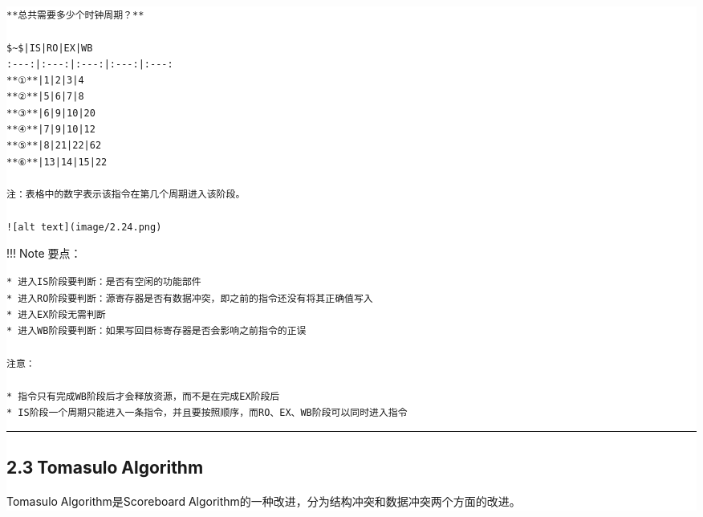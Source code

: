     **总共需要多少个时钟周期？**

    $~$|IS|RO|EX|WB
    :---:|:---:|:---:|:---:|:---:
    **①**|1|2|3|4
    **②**|5|6|7|8
    **③**|6|9|10|20
    **④**|7|9|10|12
    **⑤**|8|21|22|62
    **⑥**|13|14|15|22

    注：表格中的数字表示该指令在第几个周期进入该阶段。

    ![alt text](image/2.24.png)

!!! Note
    要点：

    * 进入IS阶段要判断：是否有空闲的功能部件
    * 进入RO阶段要判断：源寄存器是否有数据冲突，即之前的指令还没有将其正确值写入
    * 进入EX阶段无需判断
    * 进入WB阶段要判断：如果写回目标寄存器是否会影响之前指令的正误

    注意：

    * 指令只有完成WB阶段后才会释放资源，而不是在完成EX阶段后
    * IS阶段一个周期只能进入一条指令，并且要按照顺序，而RO、EX、WB阶段可以同时进入指令
  
***

## 2.3 Tomasulo Algorithm

Tomasulo Algorithm是Scoreboard Algorithm的一种改进，分为结构冲突和数据冲突两个方面的改进。
